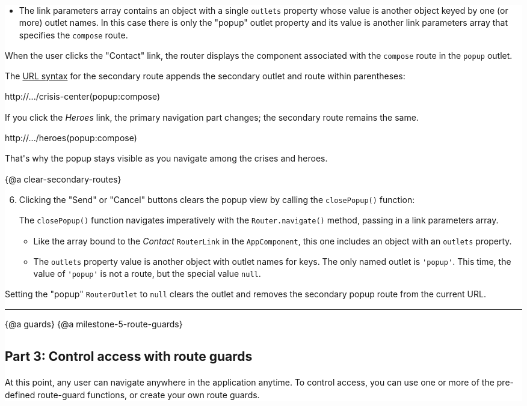   <code-example path="router/src/app/app.component.4.html" header="src/app/app.component.html (contact-link)" region="contact-link"></code-example>

   * The link parameters array contains an object with a single `outlets` property whose value is another object keyed by one (or more) outlet names.
   In this case there is only the "popup" outlet property and its value is another link parameters array that specifies the `compose` route.

When the user clicks the "Contact" link, the router displays the component associated with the `compose` route in the `popup` outlet.

The [URL syntax](guide/router#secondary-route-navigation "Syntax details") for the secondary route appends the secondary outlet and route within parentheses:

<code-example>
  http://.../crisis-center(popup:compose)

</code-example>

If you click the _Heroes_ link, the primary navigation part changes; the secondary route remains the same.

<code-example>
  http://.../heroes(popup:compose)
</code-example>

That's why the popup stays visible as you navigate among the crises and heroes.

{@a clear-secondary-routes}

6. Clicking the "Send" or "Cancel" buttons clears the popup view by calling the `closePopup()` function:

   <code-example path="router/src/app/compose-message/compose-message.component.ts" header="src/app/compose-message/compose-message.component.ts (closePopup)" region="closePopup"></code-example>

   The `closePopup()` function navigates imperatively with the `Router.navigate()` method, passing in a link parameters array.

   * Like the array bound to the _Contact_ `RouterLink` in the `AppComponent`, this one includes an object with an `outlets` property.

   * The `outlets` property value is another object with outlet names for keys. The only named outlet is `'popup'`. This time, the value of `'popup'` is not a route, but the special value `null`.

Setting the "popup" `RouterOutlet` to `null` clears the outlet and removes the secondary popup route from the current URL.

---



{@a guards}
{@a milestone-5-route-guards}

## Part 3: Control access with route guards

At this point, any user can navigate anywhere in the application anytime.
To control access, you can use one or more of the pre-defined route-guard functions, or create your own route guards.
